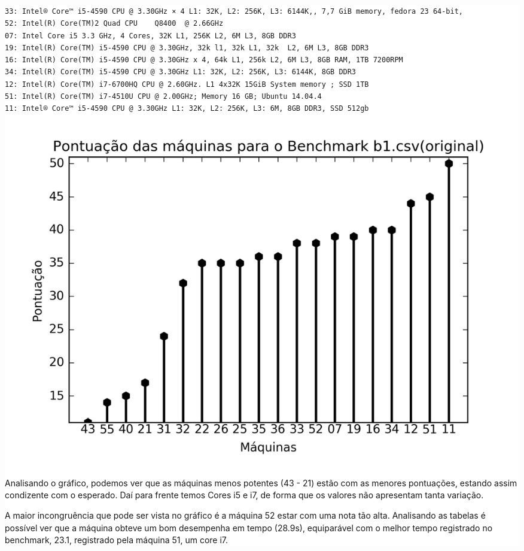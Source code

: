 ```
33: Intel® Core™ i5-4590 CPU @ 3.30GHz × 4 L1: 32K, L2: 256K, L3: 6144K,, 7,7 GiB memory, fedora 23 64-bit,
52: Intel(R) Core(TM)2 Quad CPU    Q8400  @ 2.66GHz
07: Intel Core i5 3.3 GHz, 4 Cores, 32K L1, 256K L2, 6M L3, 8GB DDR3
19: Intel(R) Core(TM) i5-4590 CPU @ 3.30GHz, 32k l1, 32k L1, 32k  L2, 6M L3, 8GB DDR3
16: Intel(R) Core(TM) i5-4590 CPU @ 3.30GHz x 4, 64k L1, 256k L2, 6M L3, 8GB RAM, 1TB 7200RPM
34: Intel(R) Core(TM) i5-4590 CPU @ 3.30GHz L1: 32K, L2: 256K, L3: 6144K, 8GB DDR3
12: Intel(R) Core(TM) i7-6700HQ CPU @ 2.60GHz. L1 4x32K 15GiB System memory ; SSD 1TB
51: Intel(R) Core(TM) i7-4510U CPU @ 2.00GHz; Memory 16 GB; Ubuntu 14.04.4
11: Intel® Core™ i5-4590 CPU @ 3.30GHz L1: 32K, L2: 256K, L3: 6M, 8GB DDR3, SSD 512gb  
```

![b1_score](graphs/b1.csv2.png)

Analisando o gráfico, podemos ver que as máquinas menos potentes (43 - 21) estão com as menores pontuações, estando assim condizente com o esperado. Daí para frente temos Cores i5 e i7, de forma que os valores não apresentam tanta variação.

A maior incongruência que pode ser vista no gráfico é a máquina 52 estar com uma nota tão alta. Analisando as tabelas é possível ver que a máquina obteve um bom desempenha em tempo (28.9s), equiparável com o melhor tempo registrado no benchmark, 23.1, registrado pela máquina 51, um core i7.
